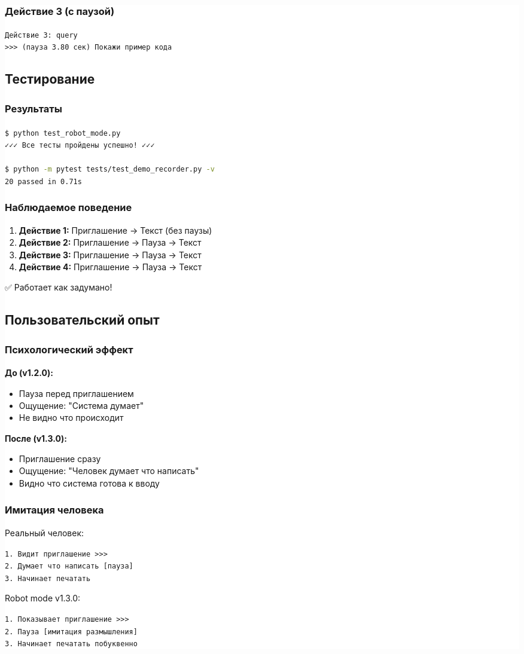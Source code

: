 ### Действие 3 (с паузой)
```
Действие 3: query
>>> (пауза 3.80 сек) Покажи пример кода
```

## Тестирование

### Результаты
```bash
$ python test_robot_mode.py
✓✓✓ Все тесты пройдены успешно! ✓✓✓

$ python -m pytest tests/test_demo_recorder.py -v
20 passed in 0.71s
```

### Наблюдаемое поведение
1. **Действие 1:** Приглашение → Текст (без паузы)
2. **Действие 2:** Приглашение → Пауза → Текст
3. **Действие 3:** Приглашение → Пауза → Текст
4. **Действие 4:** Приглашение → Пауза → Текст

✅ Работает как задумано!

## Пользовательский опыт

### Психологический эффект

**До (v1.2.0):**
- Пауза перед приглашением
- Ощущение: "Система думает"
- Не видно что происходит

**После (v1.3.0):**
- Приглашение сразу
- Ощущение: "Человек думает что написать"
- Видно что система готова к вводу

### Имитация человека

Реальный человек:
```
1. Видит приглашение >>>
2. Думает что написать [пауза]
3. Начинает печатать
```

Robot mode v1.3.0:
```
1. Показывает приглашение >>>
2. Пауза [имитация размышления]
3. Начинает печатать побуквенно
```
